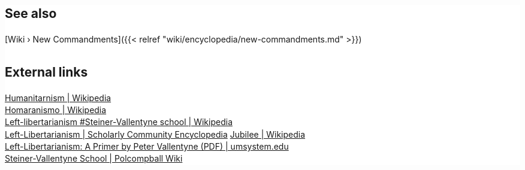 ## See also

[Wiki › New Commandments]({{< relref "wiki/encyclopedia/new-commandments.md" >}})</br>

## External links

[Humanitarnism | Wikipedia](https://en.wikipedia.org/wiki/Humanitarianism)</br>
[Homaranismo | Wikipedia](https://en.wikipedia.org/wiki/Homaranismo)</br>
[Left-libertarianism #Steiner-Vallentyne school | Wikipedia](https://en.wikipedia.org/wiki/Left-libertarianism#Steiner%E2%80%93Vallentyne_school)</br>
[Left-Libertarianism | Scholarly Community Encyclopedia](https://encyclopedia.pub/entry/history/show/82064)
[Jubilee | Wikipedia](https://en.wikipedia.org/wiki/Jubilee_(biblical))</br>
[Left-Libertarianism: A Primer by Peter Vallentyne (PDF) | umsystem.edu](https://mospace.umsystem.edu/xmlui/bitstream/handle/10355/10449/LeftLibertariansimAPrimer.pdf)</br>
[Steiner-Vallentyne School | Polcompball Wiki](https://polcompball.miraheze.org/wiki/Steiner-Vallentyne_School)</br>

[^1]: Homaranismo Declaration. See more: [Collection of ideas - Zamenhof.info](https://zamenhof.info/en/idearo)
[^2]: [Deklaracio pri Homanarismo, L. L. Zamenhof](https://rudhar.com/religion/Homaranismo/homaeoia.htm)

